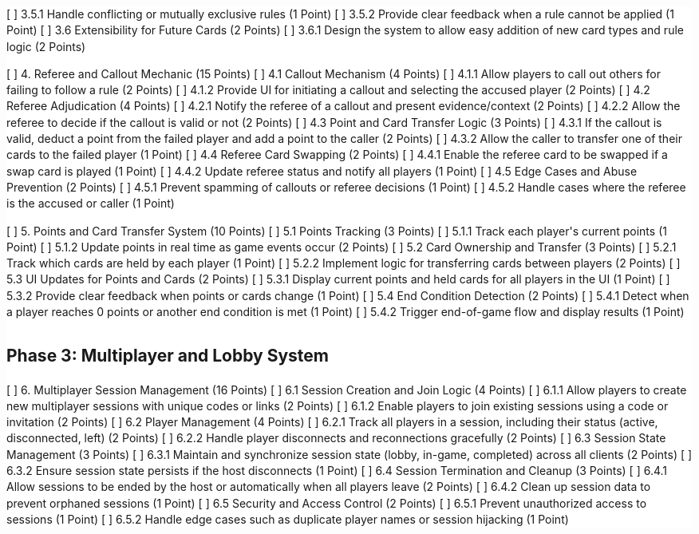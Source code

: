 [ ] 3.5.1 Handle conflicting or mutually exclusive rules (1 Point)
[ ] 3.5.2 Provide clear feedback when a rule cannot be applied (1 Point)
[ ] 3.6 Extensibility for Future Cards (2 Points)
[ ] 3.6.1 Design the system to allow easy addition of new card types and rule logic (2 Points)

[ ] 4. Referee and Callout Mechanic (15 Points)
[ ] 4.1 Callout Mechanism (4 Points)
[ ] 4.1.1 Allow players to call out others for failing to follow a rule (2 Points)
[ ] 4.1.2 Provide UI for initiating a callout and selecting the accused player (2 Points)
[ ] 4.2 Referee Adjudication (4 Points)
[ ] 4.2.1 Notify the referee of a callout and present evidence/context (2 Points)
[ ] 4.2.2 Allow the referee to decide if the callout is valid or not (2 Points)
[ ] 4.3 Point and Card Transfer Logic (3 Points)
[ ] 4.3.1 If the callout is valid, deduct a point from the failed player and add a point to the caller (2 Points)
[ ] 4.3.2 Allow the caller to transfer one of their cards to the failed player (1 Point)
[ ] 4.4 Referee Card Swapping (2 Points)
[ ] 4.4.1 Enable the referee card to be swapped if a swap card is played (1 Point)
[ ] 4.4.2 Update referee status and notify all players (1 Point)
[ ] 4.5 Edge Cases and Abuse Prevention (2 Points)
[ ] 4.5.1 Prevent spamming of callouts or referee decisions (1 Point)
[ ] 4.5.2 Handle cases where the referee is the accused or caller (1 Point)

[ ] 5. Points and Card Transfer System (10 Points)
[ ] 5.1 Points Tracking (3 Points)
[ ] 5.1.1 Track each player's current points (1 Point)
[ ] 5.1.2 Update points in real time as game events occur (2 Points)
[ ] 5.2 Card Ownership and Transfer (3 Points)
[ ] 5.2.1 Track which cards are held by each player (1 Point)
[ ] 5.2.2 Implement logic for transferring cards between players (2 Points)
[ ] 5.3 UI Updates for Points and Cards (2 Points)
[ ] 5.3.1 Display current points and held cards for all players in the UI (1 Point)
[ ] 5.3.2 Provide clear feedback when points or cards change (1 Point)
[ ] 5.4 End Condition Detection (2 Points)
[ ] 5.4.1 Detect when a player reaches 0 points or another end condition is met (1 Point)
[ ] 5.4.2 Trigger end-of-game flow and display results (1 Point)

## Phase 3: Multiplayer and Lobby System
[ ] 6. Multiplayer Session Management (16 Points)
[ ] 6.1 Session Creation and Join Logic (4 Points)
[ ] 6.1.1 Allow players to create new multiplayer sessions with unique codes or links (2 Points)
[ ] 6.1.2 Enable players to join existing sessions using a code or invitation (2 Points)
[ ] 6.2 Player Management (4 Points)
[ ] 6.2.1 Track all players in a session, including their status (active, disconnected, left) (2 Points)
[ ] 6.2.2 Handle player disconnects and reconnections gracefully (2 Points)
[ ] 6.3 Session State Management (3 Points)
[ ] 6.3.1 Maintain and synchronize session state (lobby, in-game, completed) across all clients (2 Points)
[ ] 6.3.2 Ensure session state persists if the host disconnects (1 Point)
[ ] 6.4 Session Termination and Cleanup (3 Points)
[ ] 6.4.1 Allow sessions to be ended by the host or automatically when all players leave (2 Points)
[ ] 6.4.2 Clean up session data to prevent orphaned sessions (1 Point)
[ ] 6.5 Security and Access Control (2 Points)
[ ] 6.5.1 Prevent unauthorized access to sessions (1 Point)
[ ] 6.5.2 Handle edge cases such as duplicate player names or session hijacking (1 Point)
